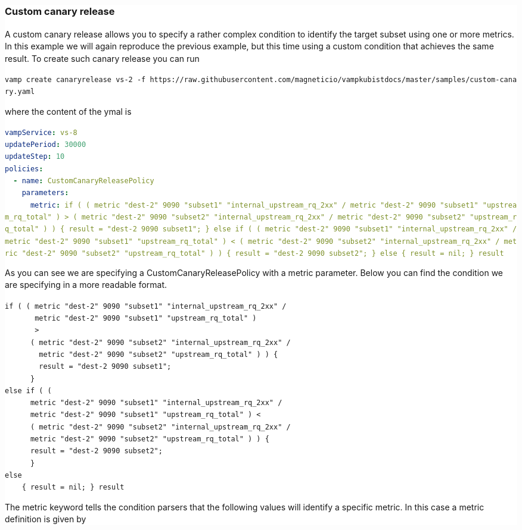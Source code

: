 ### Custom canary release

A custom canary release allows you to specify a rather complex condition to identify the target subset using one or more metrics.
In this example we will again reproduce the previous example, but this time using a custom condition that achieves the same result.
To create such canary release you can run

```shell
vamp create canaryrelease vs-2 -f https://raw.githubusercontent.com/magneticio/vampkubistdocs/master/samples/custom-canary.yaml
```

where the content of the ymal is

```yaml
vampService: vs-8
updatePeriod: 30000
updateStep: 10
policies:
  - name: CustomCanaryReleasePolicy
    parameters:
      metric: if ( ( metric "dest-2" 9090 "subset1" "internal_upstream_rq_2xx" / metric "dest-2" 9090 "subset1" "upstream_rq_total" ) > ( metric "dest-2" 9090 "subset2" "internal_upstream_rq_2xx" / metric "dest-2" 9090 "subset2" "upstream_rq_total" ) ) { result = "dest-2 9090 subset1"; } else if ( ( metric "dest-2" 9090 "subset1" "internal_upstream_rq_2xx" / metric "dest-2" 9090 "subset1" "upstream_rq_total" ) < ( metric "dest-2" 9090 "subset2" "internal_upstream_rq_2xx" / metric "dest-2" 9090 "subset2" "upstream_rq_total" ) ) { result = "dest-2 9090 subset2"; } else { result = nil; } result
```

As you can see we are specifying a CustomCanaryReleasePolicy with a metric parameter. 
Below you can find the condition we are specifying in a more readable format.

```shell
if ( ( metric "dest-2" 9090 "subset1" "internal_upstream_rq_2xx" / 
       metric "dest-2" 9090 "subset1" "upstream_rq_total" ) 
       > 
      ( metric "dest-2" 9090 "subset2" "internal_upstream_rq_2xx" / 
        metric "dest-2" 9090 "subset2" "upstream_rq_total" ) ) { 
        result = "dest-2 9090 subset1"; 
      } 
else if ( ( 
      metric "dest-2" 9090 "subset1" "internal_upstream_rq_2xx" / 
      metric "dest-2" 9090 "subset1" "upstream_rq_total" ) < 
      ( metric "dest-2" 9090 "subset2" "internal_upstream_rq_2xx" / 
      metric "dest-2" 9090 "subset2" "upstream_rq_total" ) ) { 
      result = "dest-2 9090 subset2"; 
      } 
else 
    { result = nil; } result
```


The metric keyword tells the condition parsers that the following values will identify a specific metric. 
In this case a metric definition is given by
